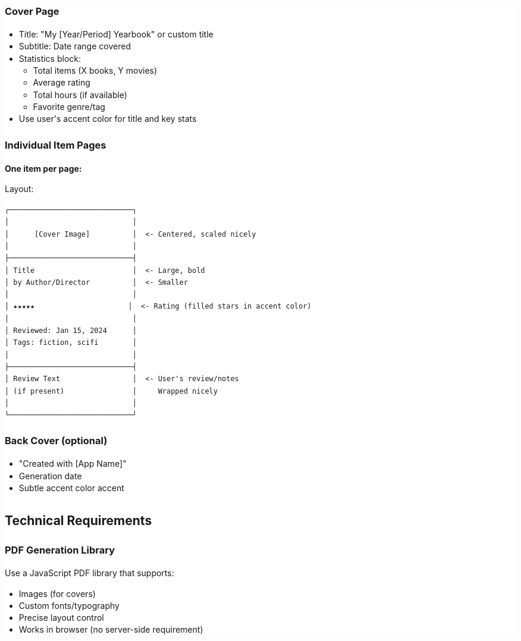 ### Cover Page

- Title: "My [Year/Period] Yearbook" or custom title
- Subtitle: Date range covered
- Statistics block:
  - Total items (X books, Y movies)
  - Average rating
  - Total hours (if available)
  - Favorite genre/tag
- Use user's accent color for title and key stats

### Individual Item Pages

**One item per page:**

Layout:

```
┌─────────────────────────────┐
│                             │
│      [Cover Image]          │  <- Centered, scaled nicely
│                             │
├─────────────────────────────┤
│ Title                       │  <- Large, bold
│ by Author/Director          │  <- Smaller
│                             │
│ ★★★★★                      │  <- Rating (filled stars in accent color)
│                             │
│ Reviewed: Jan 15, 2024      │
│ Tags: fiction, scifi        │
│                             │
├─────────────────────────────┤
│ Review Text                 │  <- User's review/notes
│ (if present)                │     Wrapped nicely
│                             │
└─────────────────────────────┘
```

### Back Cover (optional)

- "Created with [App Name]"
- Generation date
- Subtle accent color accent

## Technical Requirements

### PDF Generation Library

Use a JavaScript PDF library that supports:

- Images (for covers)
- Custom fonts/typography
- Precise layout control
- Works in browser (no server-side requirement)
